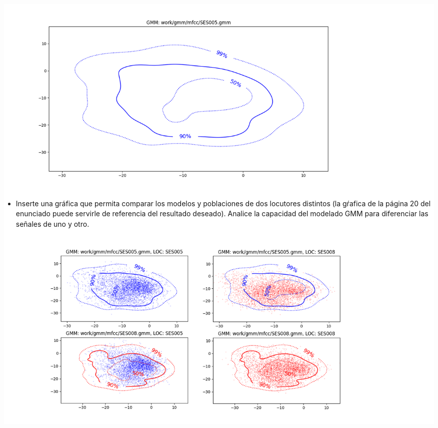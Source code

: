   <img src="img/Gauss1.png" width="720" align="center">


- Inserte una gráfica que permita comparar los modelos y poblaciones de dos locutores distintos (la gŕafica de la página 20 del enunciado puede servirle de referencia del resultado deseado). Analice la capacidad del modelado GMM para diferenciar las señales de uno y otro.

  <img src="img/Gauss2.png" width="720" align="center">
